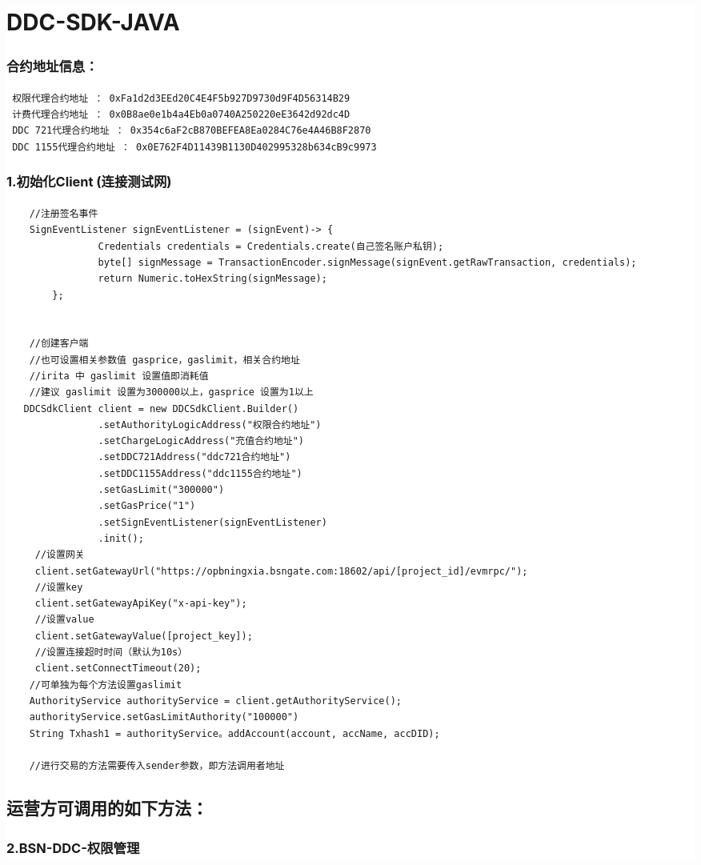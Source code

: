 # DDC-SDK-JAVA

### 合约地址信息：

```
 权限代理合约地址 ： 0xFa1d2d3EEd20C4E4F5b927D9730d9F4D56314B29
 计费代理合约地址 ： 0x0B8ae0e1b4a4Eb0a0740A250220eE3642d92dc4D
 DDC 721代理合约地址 ： 0x354c6aF2cB870BEFEA8Ea0284C76e4A46B8F2870
 DDC 1155代理合约地址 ： 0x0E762F4D11439B1130D402995328b634cB9c9973

```
### 1.初始化Client (连接测试网)

```
    //注册签名事件
    SignEventListener signEventListener = (signEvent)-> {
                Credentials credentials = Credentials.create(自己签名账户私钥);
                byte[] signMessage = TransactionEncoder.signMessage(signEvent.getRawTransaction, credentials);
                return Numeric.toHexString(signMessage);
        };
  
    
    //创建客户端
    //也可设置相关参数值 gasprice，gaslimit，相关合约地址
    //irita 中 gaslimit 设置值即消耗值
    //建议 gaslimit 设置为300000以上，gasprice 设置为1以上
   DDCSdkClient client = new DDCSdkClient.Builder()
                .setAuthorityLogicAddress("权限合约地址")
                .setChargeLogicAddress("充值合约地址")
                .setDDC721Address("ddc721合约地址")
                .setDDC1155Address("ddc1155合约地址")
                .setGasLimit("300000")
                .setGasPrice("1")
                .setSignEventListener(signEventListener)
                .init();
     //设置网关
     client.setGatewayUrl("https://opbningxia.bsngate.com:18602/api/[project_id]/evmrpc/");
     //设置key
     client.setGatewayApiKey("x-api-key");
     //设置value
     client.setGatewayValue([project_key]);
     //设置连接超时时间（默认为10s）
     client.setConnectTimeout(20);
    //可单独为每个方法设置gaslimit
    AuthorityService authorityService = client.getAuthorityService(); 
    authorityService.setGasLimitAuthority("100000")
    String Txhash1 = authorityService。addAccount(account, accName, accDID);
    
    //进行交易的方法需要传入sender参数，即方法调用者地址
```
## 运营方可调用的如下方法：
### 2.BSN-DDC-权限管理
